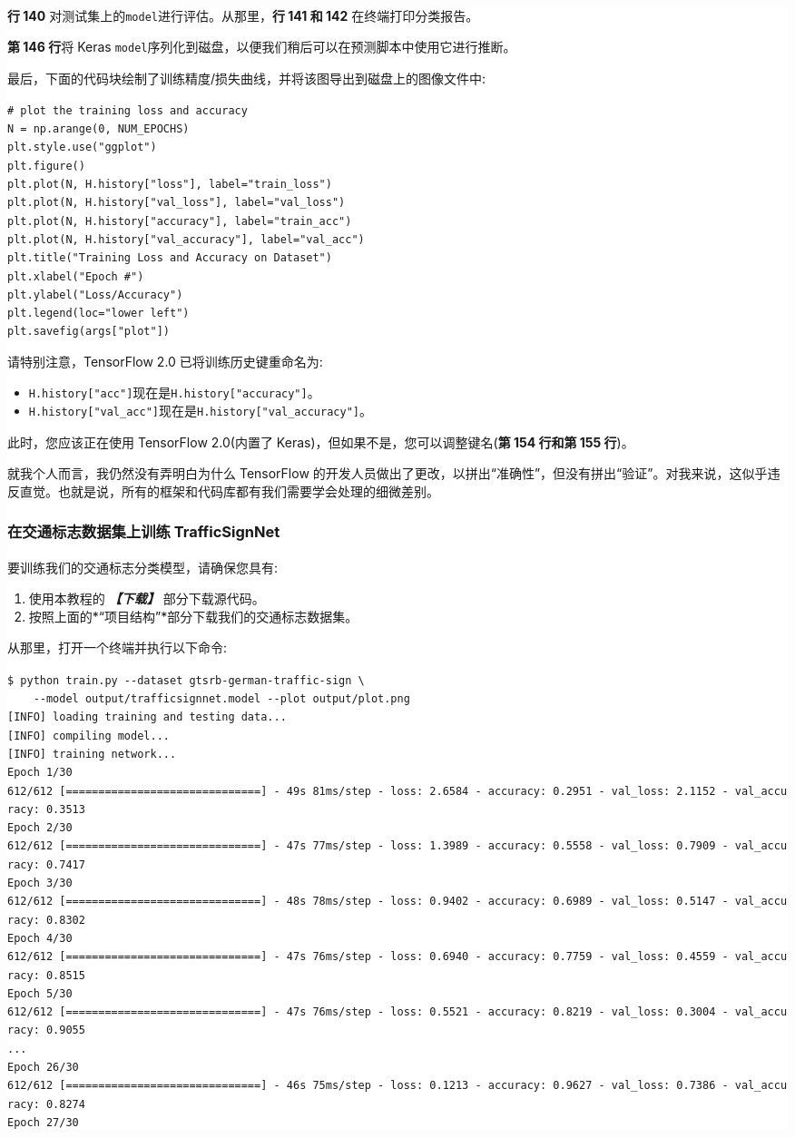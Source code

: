 **行 140** 对测试集上的`model`进行评估。从那里，**行 141 和 142** 在终端打印分类报告。

**第 146 行**将 Keras `model`序列化到磁盘，以便我们稍后可以在预测脚本中使用它进行推断。

最后，下面的代码块绘制了训练精度/损失曲线，并将该图导出到磁盘上的图像文件中:

```
# plot the training loss and accuracy
N = np.arange(0, NUM_EPOCHS)
plt.style.use("ggplot")
plt.figure()
plt.plot(N, H.history["loss"], label="train_loss")
plt.plot(N, H.history["val_loss"], label="val_loss")
plt.plot(N, H.history["accuracy"], label="train_acc")
plt.plot(N, H.history["val_accuracy"], label="val_acc")
plt.title("Training Loss and Accuracy on Dataset")
plt.xlabel("Epoch #")
plt.ylabel("Loss/Accuracy")
plt.legend(loc="lower left")
plt.savefig(args["plot"])

```

请特别注意，TensorFlow 2.0 已将训练历史键重命名为:

*   `H.history["acc"]`现在是`H.history["accuracy"]`。
*   `H.history["val_acc"]`现在是`H.history["val_accuracy"]`。

此时，您应该正在使用 TensorFlow 2.0(内置了 Keras)，但如果不是，您可以调整键名(**第 154 行和第 155 行**)。

就我个人而言，我仍然没有弄明白为什么 TensorFlow 的开发人员做出了更改，以拼出“准确性”，但没有拼出“验证”。对我来说，这似乎违反直觉。也就是说，所有的框架和代码库都有我们需要学会处理的细微差别。

### 在交通标志数据集上训练 TrafficSignNet

要训练我们的交通标志分类模型，请确保您具有:

1.  使用本教程的 ***【下载】*** 部分下载源代码。
2.  按照上面的*“项目结构”*部分下载我们的交通标志数据集。

从那里，打开一个终端并执行以下命令:

```
$ python train.py --dataset gtsrb-german-traffic-sign \
	--model output/trafficsignnet.model --plot output/plot.png
[INFO] loading training and testing data...
[INFO] compiling model...
[INFO] training network...
Epoch 1/30
612/612 [==============================] - 49s 81ms/step - loss: 2.6584 - accuracy: 0.2951 - val_loss: 2.1152 - val_accuracy: 0.3513
Epoch 2/30
612/612 [==============================] - 47s 77ms/step - loss: 1.3989 - accuracy: 0.5558 - val_loss: 0.7909 - val_accuracy: 0.7417
Epoch 3/30
612/612 [==============================] - 48s 78ms/step - loss: 0.9402 - accuracy: 0.6989 - val_loss: 0.5147 - val_accuracy: 0.8302
Epoch 4/30
612/612 [==============================] - 47s 76ms/step - loss: 0.6940 - accuracy: 0.7759 - val_loss: 0.4559 - val_accuracy: 0.8515
Epoch 5/30
612/612 [==============================] - 47s 76ms/step - loss: 0.5521 - accuracy: 0.8219 - val_loss: 0.3004 - val_accuracy: 0.9055
...
Epoch 26/30
612/612 [==============================] - 46s 75ms/step - loss: 0.1213 - accuracy: 0.9627 - val_loss: 0.7386 - val_accuracy: 0.8274
Epoch 27/30
```